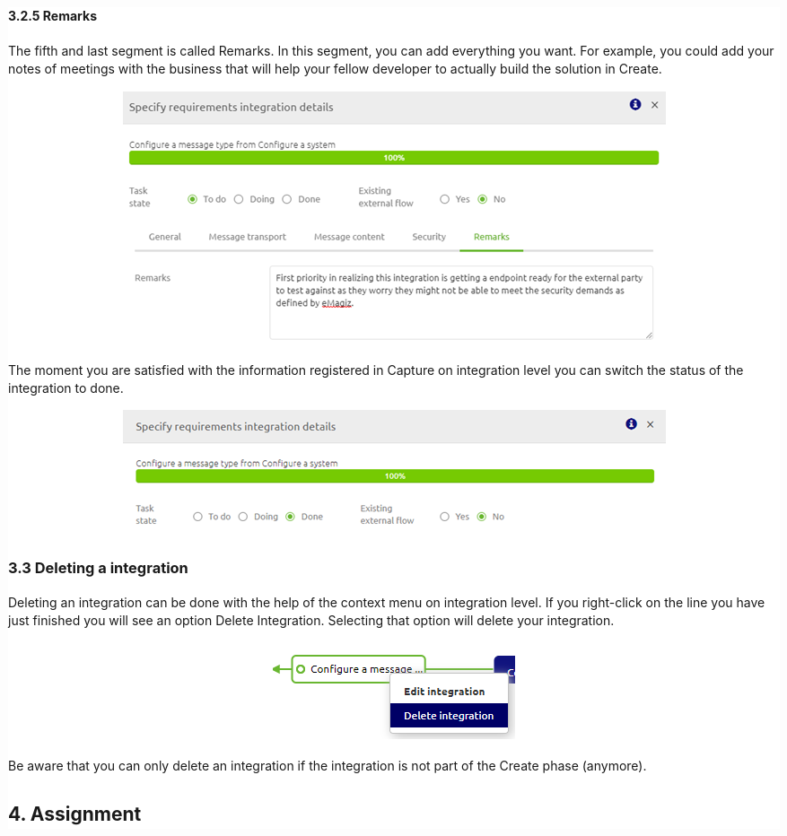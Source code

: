 #### 3.2.5 Remarks
The fifth and last segment is called Remarks. In this segment, you can add everything you want. 
For example, you could add your notes of meetings with the business that will help your fellow developer to actually build the solution in Create.
 
<p align="center"><img src="../../img/microlearning/ml-configure-a-integration--remarks-overview.png"></p>

The moment you are satisfied with the information registered in Capture on integration level you can switch the status of the integration to done.

<p align="center"><img src="../../img/microlearning/ml-configure-a-integration--set-status-done.png"></p>

### 3.3 Deleting a integration

Deleting an integration can be done with the help of the context menu on integration level. If you right-click on the line you have just finished you will see an option Delete Integration.
Selecting that option will delete your integration.

<p align="center"><img src="../../img/microlearning/ml-configure-a-integration--delete-integration.png"></p>

Be aware that you can only delete an integration if the integration is not part of the Create phase (anymore).

## 4. Assignment
